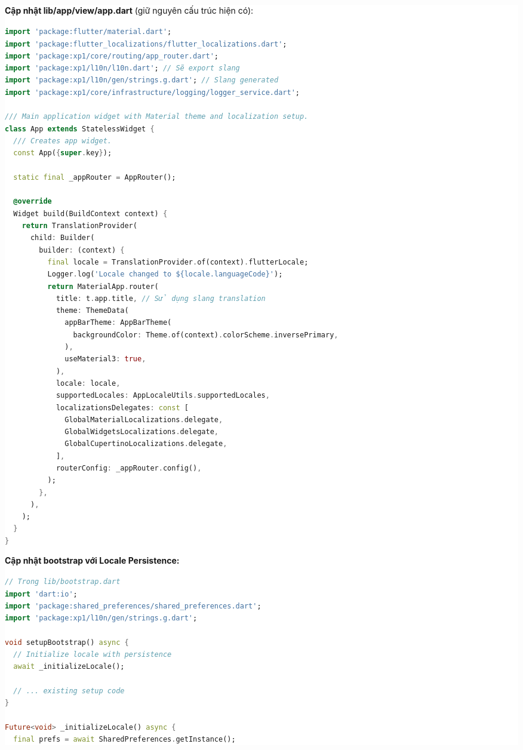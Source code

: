 **Cập nhật lib/app/view/app.dart** (giữ nguyên cấu trúc hiện có):

```dart
import 'package:flutter/material.dart';
import 'package:flutter_localizations/flutter_localizations.dart';
import 'package:xp1/core/routing/app_router.dart';
import 'package:xp1/l10n/l10n.dart'; // Sẽ export slang
import 'package:xp1/l10n/gen/strings.g.dart'; // Slang generated
import 'package:xp1/core/infrastructure/logging/logger_service.dart';

/// Main application widget with Material theme and localization setup.
class App extends StatelessWidget {
  /// Creates app widget.
  const App({super.key});

  static final _appRouter = AppRouter();

  @override
  Widget build(BuildContext context) {
    return TranslationProvider(
      child: Builder(
        builder: (context) {
          final locale = TranslationProvider.of(context).flutterLocale;
          Logger.log('Locale changed to ${locale.languageCode}');
          return MaterialApp.router(
            title: t.app.title, // Sử dụng slang translation
            theme: ThemeData(
              appBarTheme: AppBarTheme(
                backgroundColor: Theme.of(context).colorScheme.inversePrimary,
              ),
              useMaterial3: true,
            ),
            locale: locale,
            supportedLocales: AppLocaleUtils.supportedLocales,
            localizationsDelegates: const [
              GlobalMaterialLocalizations.delegate,
              GlobalWidgetsLocalizations.delegate,
              GlobalCupertinoLocalizations.delegate,
            ],
            routerConfig: _appRouter.config(),
          );
        },
      ),
    );
  }
}
```

**Cập nhật bootstrap với Locale Persistence:**

```dart
// Trong lib/bootstrap.dart
import 'dart:io';
import 'package:shared_preferences/shared_preferences.dart';
import 'package:xp1/l10n/gen/strings.g.dart';

void setupBootstrap() async {
  // Initialize locale with persistence
  await _initializeLocale();

  // ... existing setup code
}

Future<void> _initializeLocale() async {
  final prefs = await SharedPreferences.getInstance();
```